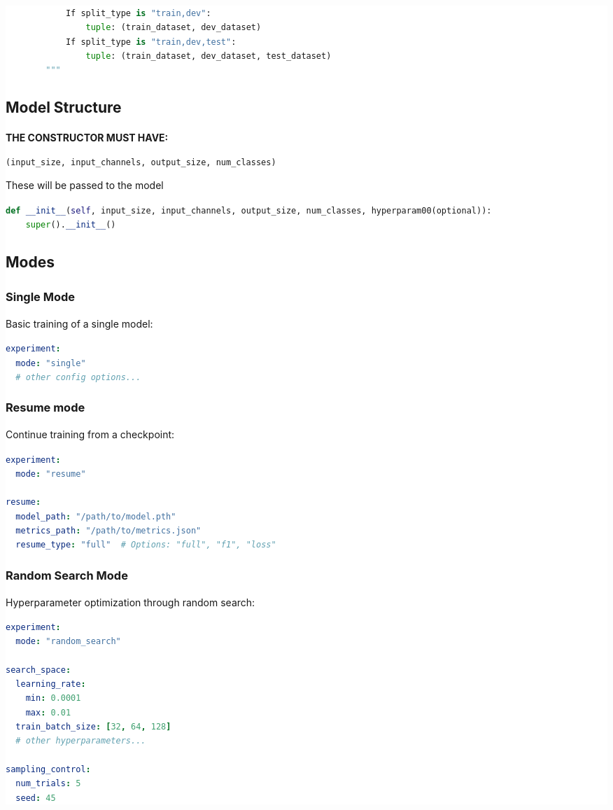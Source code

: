 ```python
            If split_type is "train,dev":
                tuple: (train_dataset, dev_dataset)
            If split_type is "train,dev,test":
                tuple: (train_dataset, dev_dataset, test_dataset)
        """
```
## Model Structure
**THE CONSTRUCTOR MUST HAVE:**

``` (input_size, input_channels, output_size, num_classes) ```

These will be passed to the model
```python
def __init__(self, input_size, input_channels, output_size, num_classes, hyperparam00(optional)):
    super().__init__()
```

## Modes 
### Single Mode 
Basic training of a single model:

```yaml
experiment:
  mode: "single"
  # other config options...
```

### Resume mode
Continue training from a checkpoint:
```yaml
experiment:
  mode: "resume"

resume:
  model_path: "/path/to/model.pth"
  metrics_path: "/path/to/metrics.json"
  resume_type: "full"  # Options: "full", "f1", "loss"
```

### Random Search Mode
Hyperparameter optimization through random search:

```yaml
experiment:
  mode: "random_search"

search_space:
  learning_rate:
    min: 0.0001
    max: 0.01
  train_batch_size: [32, 64, 128]
  # other hyperparameters...

sampling_control:
  num_trials: 5
  seed: 45
```
